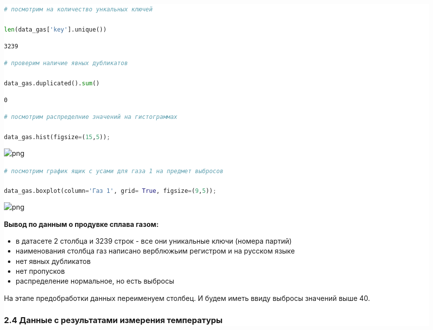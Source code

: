 


```python
# посмотрим на количество ункальных ключей

len(data_gas['key'].unique())
```




    3239




```python
# проверим наличие явных дубликатов

data_gas.duplicated().sum()
```




    0




```python
# посмотрим распределние значений на гистограммах

data_gas.hist(figsize=(15,5));
```


    
![png](output_43_0.png)
    



```python
# посмотрим график ящик с усами для газа 1 на предмет выбросов

data_gas.boxplot(column='Газ 1', grid= True, figsize=(9,5));
```


    
![png](output_44_0.png)
    


**Вывод по данным о продувке сплава газом:**  
   
- в датасете 2 столбца и 3239 строк - все они уникальные ключи (номера партий)
- наименования столбца газ написано верблюжьим регистром и на русском языке
- нет явных дубликатов
- нет пропусков
- распределение нормальное, но есть выбросы
  
На этапе предобработки данных переименуем столбец. И будем иметь ввиду выбросы значений выше 40. 

### 2.4 Данные с результатами измерения температуры
